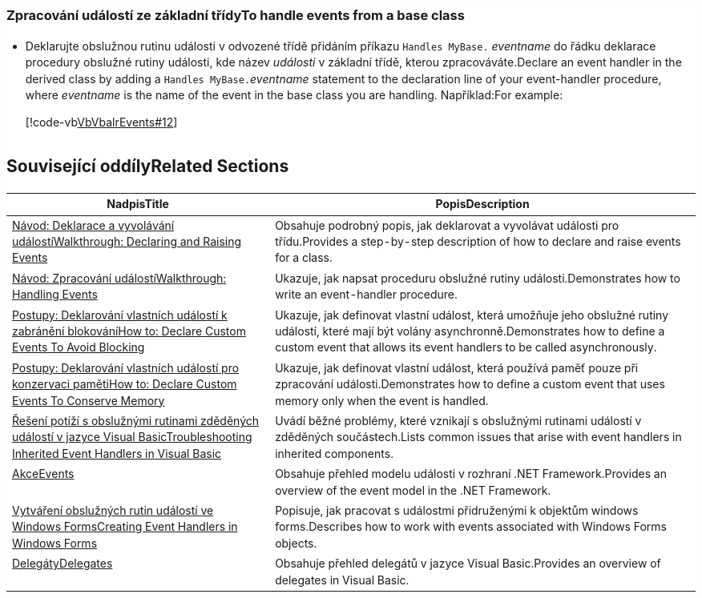 ### <a name="to-handle-events-from-a-base-class"></a><span data-ttu-id="a6748-163">Zpracování událostí ze základní třídy</span><span class="sxs-lookup"><span data-stu-id="a6748-163">To handle events from a base class</span></span>  
  
- <span data-ttu-id="a6748-164">Deklarujte obslužnou rutinu události v odvozené třídě přidáním příkazu `Handles MyBase.` *eventname* do řádku deklarace procedury obslužné rutiny události, kde název *události* v základní třídě, kterou zpracováváte.</span><span class="sxs-lookup"><span data-stu-id="a6748-164">Declare an event handler in the derived class by adding a `Handles MyBase.`*eventname* statement to the declaration line of your event-handler procedure, where *eventname* is the name of the event in the base class you are handling.</span></span> <span data-ttu-id="a6748-165">Například:</span><span class="sxs-lookup"><span data-stu-id="a6748-165">For example:</span></span>  
  
     [!code-vb[VbVbalrEvents#12](~/samples/snippets/visualbasic/VS_Snippets_VBCSharp/VbVbalrEvents/VB/Class1.vb#12)]  
  
## <a name="related-sections"></a><span data-ttu-id="a6748-166">Související oddíly</span><span class="sxs-lookup"><span data-stu-id="a6748-166">Related Sections</span></span>  
  
|<span data-ttu-id="a6748-167">Nadpis</span><span class="sxs-lookup"><span data-stu-id="a6748-167">Title</span></span>|<span data-ttu-id="a6748-168">Popis</span><span class="sxs-lookup"><span data-stu-id="a6748-168">Description</span></span>|  
|-----------|-----------------|  
|[<span data-ttu-id="a6748-169">Návod: Deklarace a vyvolávání událostí</span><span class="sxs-lookup"><span data-stu-id="a6748-169">Walkthrough: Declaring and Raising Events</span></span>](../../../../visual-basic/programming-guide/language-features/events/walkthrough-declaring-and-raising-events.md)|<span data-ttu-id="a6748-170">Obsahuje podrobný popis, jak deklarovat a vyvolávat události pro třídu.</span><span class="sxs-lookup"><span data-stu-id="a6748-170">Provides a step-by-step description of how to declare and raise events for a class.</span></span>|  
|[<span data-ttu-id="a6748-171">Návod: Zpracování událostí</span><span class="sxs-lookup"><span data-stu-id="a6748-171">Walkthrough: Handling Events</span></span>](../../../../visual-basic/programming-guide/language-features/events/walkthrough-handling-events.md)|<span data-ttu-id="a6748-172">Ukazuje, jak napsat proceduru obslužné rutiny události.</span><span class="sxs-lookup"><span data-stu-id="a6748-172">Demonstrates how to write an event-handler procedure.</span></span>|  
|[<span data-ttu-id="a6748-173">Postupy: Deklarování vlastních událostí k zabránění blokování</span><span class="sxs-lookup"><span data-stu-id="a6748-173">How to: Declare Custom Events To Avoid Blocking</span></span>](../../../../visual-basic/programming-guide/language-features/events/how-to-declare-custom-events-to-avoid-blocking.md)|<span data-ttu-id="a6748-174">Ukazuje, jak definovat vlastní událost, která umožňuje jeho obslužné rutiny událostí, které mají být volány asynchronně.</span><span class="sxs-lookup"><span data-stu-id="a6748-174">Demonstrates how to define a custom event that allows its event handlers to be called asynchronously.</span></span>|  
|[<span data-ttu-id="a6748-175">Postupy: Deklarování vlastních událostí pro konzervaci paměti</span><span class="sxs-lookup"><span data-stu-id="a6748-175">How to: Declare Custom Events To Conserve Memory</span></span>](../../../../visual-basic/programming-guide/language-features/events/how-to-declare-custom-events-to-conserve-memory.md)|<span data-ttu-id="a6748-176">Ukazuje, jak definovat vlastní událost, která používá paměť pouze při zpracování události.</span><span class="sxs-lookup"><span data-stu-id="a6748-176">Demonstrates how to define a custom event that uses memory only when the event is handled.</span></span>|  
|[<span data-ttu-id="a6748-177">Řešení potíží s obslužnými rutinami zděděných událostí v jazyce Visual Basic</span><span class="sxs-lookup"><span data-stu-id="a6748-177">Troubleshooting Inherited Event Handlers in Visual Basic</span></span>](../../../../visual-basic/programming-guide/language-features/events/troubleshooting-inherited-event-handlers.md)|<span data-ttu-id="a6748-178">Uvádí běžné problémy, které vznikají s obslužnými rutinami událostí v zděděných součástech.</span><span class="sxs-lookup"><span data-stu-id="a6748-178">Lists common issues that arise with event handlers in inherited components.</span></span>|  
|[<span data-ttu-id="a6748-179">Akce</span><span class="sxs-lookup"><span data-stu-id="a6748-179">Events</span></span>](../../../../standard/events/index.md)|<span data-ttu-id="a6748-180">Obsahuje přehled modelu události v rozhraní .NET Framework.</span><span class="sxs-lookup"><span data-stu-id="a6748-180">Provides an overview of the event model in the .NET Framework.</span></span>|  
|[<span data-ttu-id="a6748-181">Vytváření obslužných rutin událostí ve Windows Forms</span><span class="sxs-lookup"><span data-stu-id="a6748-181">Creating Event Handlers in Windows Forms</span></span>](../../../../framework/winforms/creating-event-handlers-in-windows-forms.md)|<span data-ttu-id="a6748-182">Popisuje, jak pracovat s událostmi přidruženými k objektům windows forms.</span><span class="sxs-lookup"><span data-stu-id="a6748-182">Describes how to work with events associated with Windows Forms objects.</span></span>|  
|[<span data-ttu-id="a6748-183">Delegáty</span><span class="sxs-lookup"><span data-stu-id="a6748-183">Delegates</span></span>](../../../../visual-basic/programming-guide/language-features/delegates/index.md)|<span data-ttu-id="a6748-184">Obsahuje přehled delegátů v jazyce Visual Basic.</span><span class="sxs-lookup"><span data-stu-id="a6748-184">Provides an overview of delegates in Visual Basic.</span></span>|
